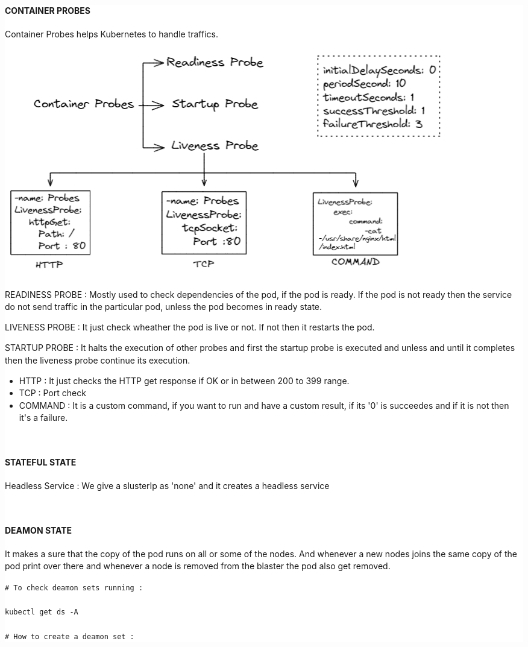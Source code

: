 <h4>CONTAINER PROBES</h4>
<p>Container Probes helps Kubernetes to handle traffics.</p>
<img src="Resources/CONTAINER PROBES.png">

<p>READINESS PROBE : Mostly used to check dependencies of the pod, if the pod is ready. If the pod is not ready then the service do not send traffic in the particular pod, unless the pod becomes in ready state.</p>
<p>LIVENESS PROBE : It just check wheather the pod is live or not. If not then it restarts the pod.</p>
<p>STARTUP PROBE : It halts the execution of other probes and first the startup probe is executed and unless and until it completes then the liveness probe continue its execution.</p>
<ul>
    <li>HTTP : It just checks the HTTP get response if OK or in between 200 to 399 range.</li>
    <li>TCP : Port check</li>
    <li>COMMAND : It is a custom command, if you want to run and have a custom result, if its '0' is succeedes and if it is not then it's a failure.</li>
</ul>
<br/>

<h4>STATEFUL STATE</h4>
<p>Headless Service : We give a slusterIp as 'none' and it creates a headless service</p>
<br/>

<h4>DEAMON STATE</h4>
<p>It makes a sure that the copy of the pod runs on all or some of the nodes. And whenever a new nodes joins the same copy of the pod print over there and whenever a node is removed from the blaster the pod also get removed.</p>

    # To check deamon sets running : 
    
    kubectl get ds -A

    # How to create a deamon set :
